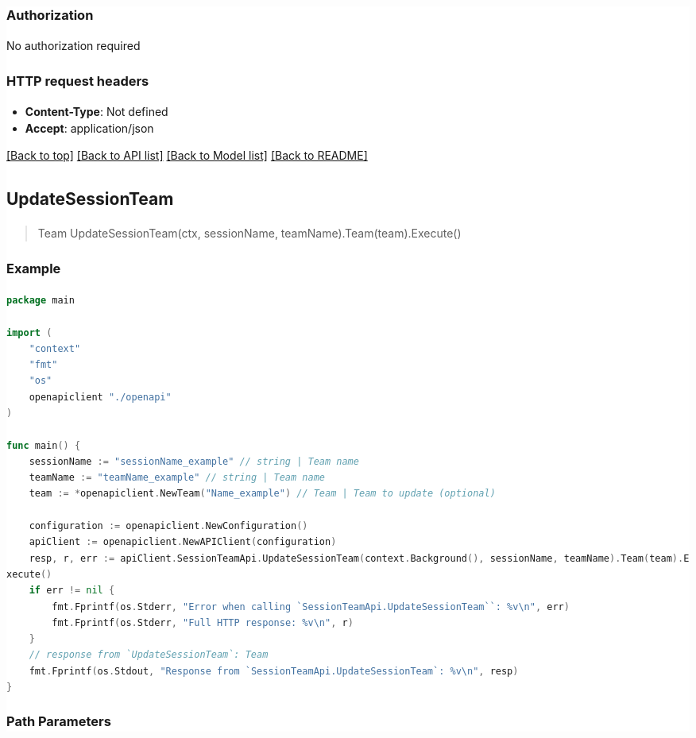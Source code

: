 ### Authorization

No authorization required

### HTTP request headers

- **Content-Type**: Not defined
- **Accept**: application/json

[[Back to top]](#) [[Back to API list]](../README.md#documentation-for-api-endpoints)
[[Back to Model list]](../README.md#documentation-for-models)
[[Back to README]](../README.md)


## UpdateSessionTeam

> Team UpdateSessionTeam(ctx, sessionName, teamName).Team(team).Execute()





### Example

```go
package main

import (
    "context"
    "fmt"
    "os"
    openapiclient "./openapi"
)

func main() {
    sessionName := "sessionName_example" // string | Team name
    teamName := "teamName_example" // string | Team name
    team := *openapiclient.NewTeam("Name_example") // Team | Team to update (optional)

    configuration := openapiclient.NewConfiguration()
    apiClient := openapiclient.NewAPIClient(configuration)
    resp, r, err := apiClient.SessionTeamApi.UpdateSessionTeam(context.Background(), sessionName, teamName).Team(team).Execute()
    if err != nil {
        fmt.Fprintf(os.Stderr, "Error when calling `SessionTeamApi.UpdateSessionTeam``: %v\n", err)
        fmt.Fprintf(os.Stderr, "Full HTTP response: %v\n", r)
    }
    // response from `UpdateSessionTeam`: Team
    fmt.Fprintf(os.Stdout, "Response from `SessionTeamApi.UpdateSessionTeam`: %v\n", resp)
}
```

### Path Parameters
